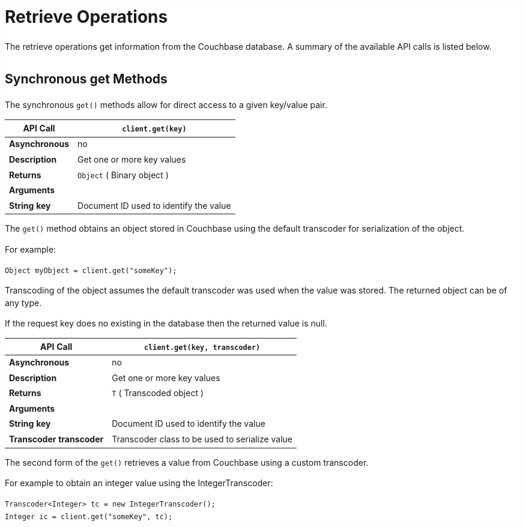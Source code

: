 # Retrieve Operations

The retrieve operations get information from the Couchbase database. A summary
of the available API calls is listed below.

<a id="couchbase-sdk-java-retrieve-get"></a>

## Synchronous get Methods

The synchronous `get()` methods allow for direct access to a given key/value
pair.

<a id="table-couchbase-sdk_java_get"></a>

**API Call**     | `client.get(key)`                     
-----------------|---------------------------------------
**Asynchronous** | no                                    
**Description**  | Get one or more key values            
**Returns**      | `Object` ( Binary object )            
**Arguments**    |                                       
**String key**   | Document ID used to identify the value

The `get()` method obtains an object stored in Couchbase using the default
transcoder for serialization of the object.

For example:


```
Object myObject = client.get("someKey");
```

Transcoding of the object assumes the default transcoder was used when the value
was stored. The returned object can be of any type.

If the request key does no existing in the database then the returned value is
null.

<a id="table-couchbase-sdk_java_get-transcoder"></a>

**API Call**                 | `client.get(key, transcoder)`                 
-----------------------------|-----------------------------------------------
**Asynchronous**             | no                                            
**Description**              | Get one or more key values                    
**Returns**                  | `T` ( Transcoded object )                     
**Arguments**                |                                               
**String key**               | Document ID used to identify the value        
**Transcoder<T> transcoder** | Transcoder class to be used to serialize value

The second form of the `get()` retrieves a value from Couchbase using a custom
transcoder.

For example to obtain an integer value using the IntegerTranscoder:


```
Transcoder<Integer> tc = new IntegerTranscoder();
Integer ic = client.get("someKey", tc);
```
